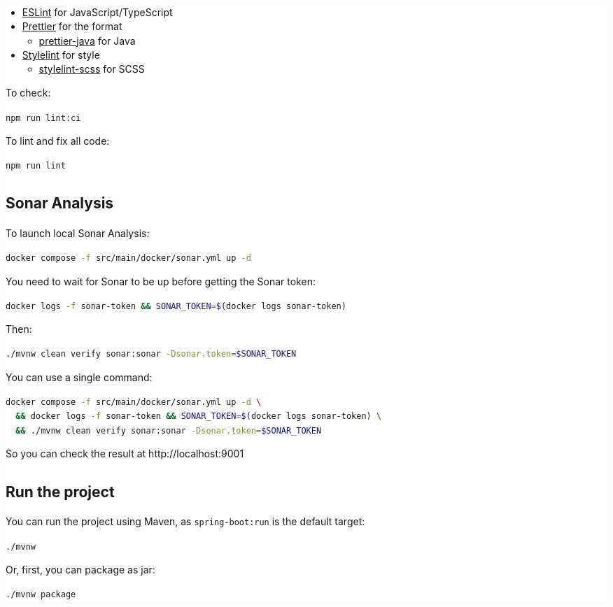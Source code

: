 - [ESLint](https://eslint.org/) for JavaScript/TypeScript
- [Prettier](https://github.com/prettier/prettier) for the format
  - [prettier-java](https://github.com/jhipster/prettier-java) for Java
- [Stylelint](https://stylelint.io/) for style
  - [stylelint-scss](https://github.com/stylelint-scss) for SCSS

To check:

```bash
npm run lint:ci
```

To lint and fix all code:

```bash
npm run lint
```

## Sonar Analysis

To launch local Sonar Analysis:

```bash
docker compose -f src/main/docker/sonar.yml up -d
```

You need to wait for Sonar to be up before getting the Sonar token:

```bash
docker logs -f sonar-token && SONAR_TOKEN=$(docker logs sonar-token)
```

Then:

```bash
./mvnw clean verify sonar:sonar -Dsonar.token=$SONAR_TOKEN
```

You can use a single command:

```bash
docker compose -f src/main/docker/sonar.yml up -d \
  && docker logs -f sonar-token && SONAR_TOKEN=$(docker logs sonar-token) \
  && ./mvnw clean verify sonar:sonar -Dsonar.token=$SONAR_TOKEN
```

So you can check the result at http://localhost:9001

## Run the project

You can run the project using Maven, as `spring-boot:run` is the default target:

```bash
./mvnw
```

Or, first, you can package as jar:

```bash
./mvnw package
```
